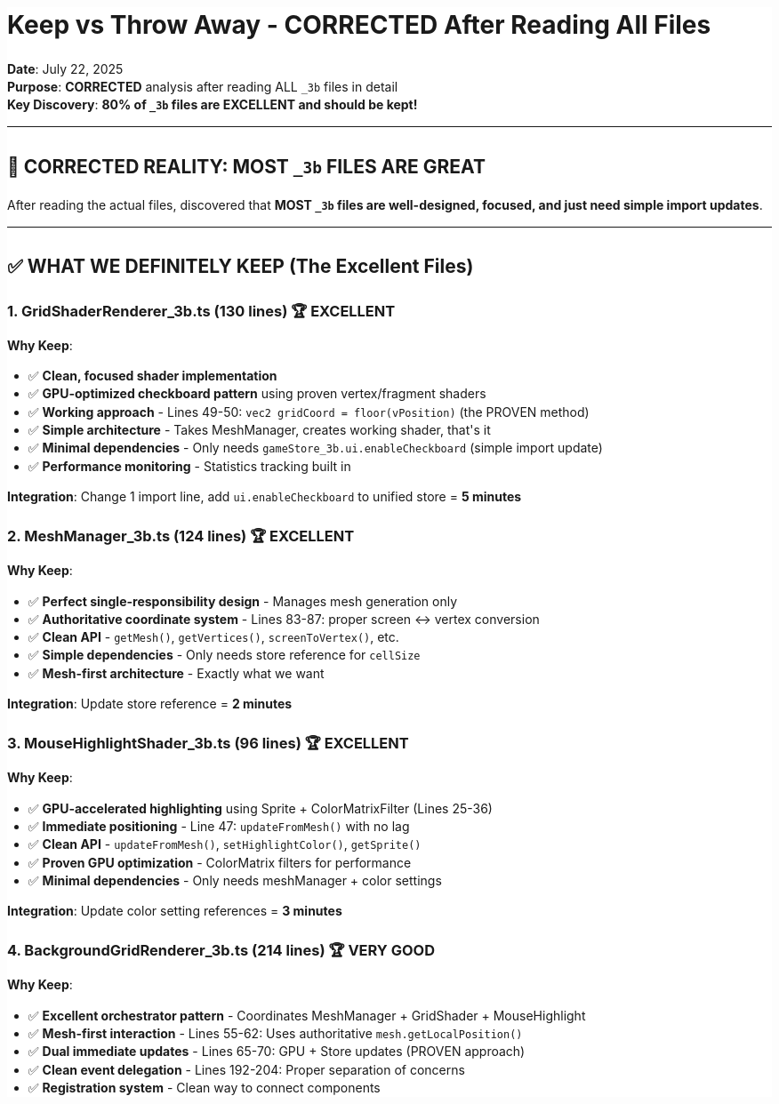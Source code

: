 # Keep vs Throw Away - CORRECTED After Reading All Files

**Date**: July 22, 2025  
**Purpose**: **CORRECTED** analysis after reading ALL `_3b` files in detail  
**Key Discovery**: **80% of `_3b` files are EXCELLENT and should be kept!**

---

## 🎯 **CORRECTED REALITY: MOST `_3b` FILES ARE GREAT**

After reading the actual files, discovered that **MOST `_3b` files are well-designed, focused, and just need simple import updates**.

---

## ✅ **WHAT WE DEFINITELY KEEP (The Excellent Files)**

### **1. GridShaderRenderer_3b.ts** (130 lines) 🏆 **EXCELLENT**
**Why Keep**: 
- ✅ **Clean, focused shader implementation**
- ✅ **GPU-optimized checkboard pattern** using proven vertex/fragment shaders
- ✅ **Working approach** - Lines 49-50: `vec2 gridCoord = floor(vPosition)` (the PROVEN method)
- ✅ **Simple architecture** - Takes MeshManager, creates working shader, that's it
- ✅ **Minimal dependencies** - Only needs `gameStore_3b.ui.enableCheckboard` (simple import update)
- ✅ **Performance monitoring** - Statistics tracking built in

**Integration**: Change 1 import line, add `ui.enableCheckboard` to unified store = **5 minutes**

### **2. MeshManager_3b.ts** (124 lines) 🏆 **EXCELLENT**
**Why Keep**:
- ✅ **Perfect single-responsibility design** - Manages mesh generation only
- ✅ **Authoritative coordinate system** - Lines 83-87: proper screen ↔ vertex conversion
- ✅ **Clean API** - `getMesh()`, `getVertices()`, `screenToVertex()`, etc.
- ✅ **Simple dependencies** - Only needs store reference for `cellSize`
- ✅ **Mesh-first architecture** - Exactly what we want

**Integration**: Update store reference = **2 minutes**

### **3. MouseHighlightShader_3b.ts** (96 lines) 🏆 **EXCELLENT**
**Why Keep**:
- ✅ **GPU-accelerated highlighting** using Sprite + ColorMatrixFilter (Lines 25-36)
- ✅ **Immediate positioning** - Line 47: `updateFromMesh()` with no lag
- ✅ **Clean API** - `updateFromMesh()`, `setHighlightColor()`, `getSprite()`
- ✅ **Proven GPU optimization** - ColorMatrix filters for performance
- ✅ **Minimal dependencies** - Only needs meshManager + color settings

**Integration**: Update color setting references = **3 minutes**

### **4. BackgroundGridRenderer_3b.ts** (214 lines) 🏆 **VERY GOOD**
**Why Keep**:
- ✅ **Excellent orchestrator pattern** - Coordinates MeshManager + GridShader + MouseHighlight
- ✅ **Mesh-first interaction** - Lines 55-62: Uses authoritative `mesh.getLocalPosition()`
- ✅ **Dual immediate updates** - Lines 65-70: GPU + Store updates (PROVEN approach)
- ✅ **Clean event delegation** - Lines 192-204: Proper separation of concerns
- ✅ **Registration system** - Clean way to connect components
